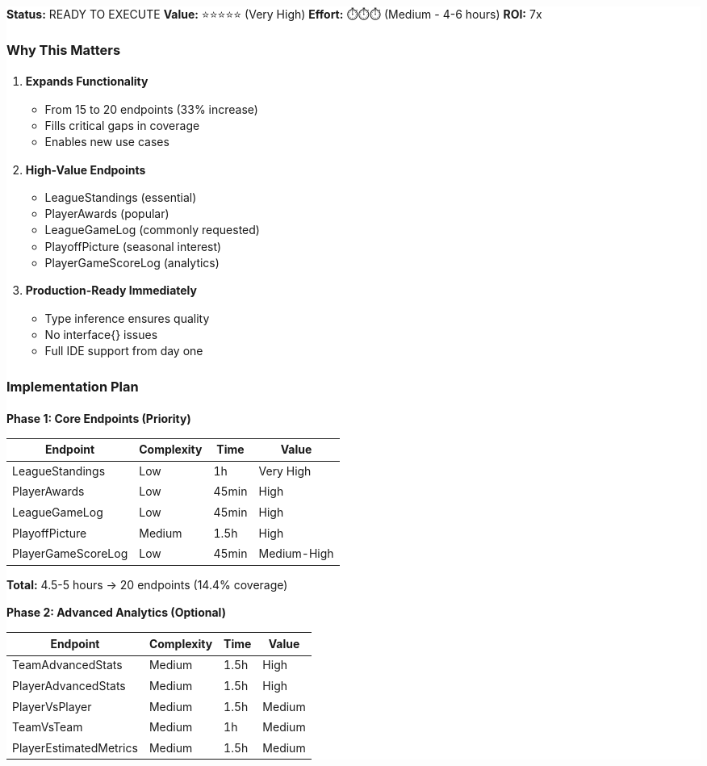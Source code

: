 **Status:** READY TO EXECUTE
**Value:** ⭐⭐⭐⭐⭐ (Very High)
**Effort:** ⏱️⏱️⏱️ (Medium - 4-6 hours)
**ROI:** 7x

### Why This Matters

1. **Expands Functionality**
   - From 15 to 20 endpoints (33% increase)
   - Fills critical gaps in coverage
   - Enables new use cases

2. **High-Value Endpoints**
   - LeagueStandings (essential)
   - PlayerAwards (popular)
   - LeagueGameLog (commonly requested)
   - PlayoffPicture (seasonal interest)
   - PlayerGameScoreLog (analytics)

3. **Production-Ready Immediately**
   - Type inference ensures quality
   - No interface{} issues
   - Full IDE support from day one

### Implementation Plan

**Phase 1: Core Endpoints (Priority)**

| Endpoint | Complexity | Time | Value |
|----------|------------|------|-------|
| LeagueStandings | Low | 1h | Very High |
| PlayerAwards | Low | 45min | High |
| LeagueGameLog | Low | 45min | High |
| PlayoffPicture | Medium | 1.5h | High |
| PlayerGameScoreLog | Low | 45min | Medium-High |

**Total:** 4.5-5 hours → 20 endpoints (14.4% coverage)

**Phase 2: Advanced Analytics (Optional)**

| Endpoint | Complexity | Time | Value |
|----------|------------|------|-------|
| TeamAdvancedStats | Medium | 1.5h | High |
| PlayerAdvancedStats | Medium | 1.5h | High |
| PlayerVsPlayer | Medium | 1.5h | Medium |
| TeamVsTeam | Medium | 1h | Medium |
| PlayerEstimatedMetrics | Medium | 1.5h | Medium |
